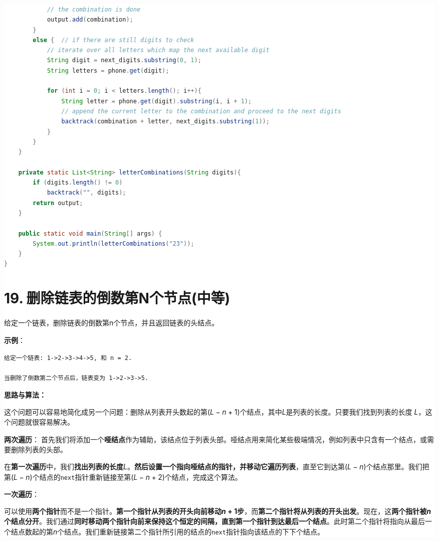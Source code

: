 ```java
            // the combination is done
            output.add(combination);
        }
        else {  // if there are still digits to check
            // iterate over all letters which map the next available digit
            String digit = next_digits.substring(0, 1);
            String letters = phone.get(digit);

            for (int i = 0; i < letters.length(); i++){
                String letter = phone.get(digit).substring(i, i + 1);
                // append the current letter to the combination and proceed to the next digits
                backtrack(combination + letter, next_digits.substring(1));
            }
        }
    }

    private static List<String> letterCombinations(String digits){
        if (digits.length() != 0)
            backtrack("", digits);
        return output;
    }

    public static void main(String[] args) {
        System.out.println(letterCombinations("23"));
    }
}
```



# 19. 删除链表的倒数第N个节点(中等)

给定一个链表，删除链表的倒数第n个节点，并且返回链表的头结点。

**示例**：
```
给定一个链表: 1->2->3->4->5, 和 n = 2.

当删除了倒数第二个节点后，链表变为 1->2->3->5.
```

**思路与算法：**

这个问题可以容易地简化成另一个问题：删除从列表开头数起的第$(L - n + 1)$个结点，其中$L$是列表的长度。只要我们找到列表的长度 $L$，这个问题就很容易解决。

**两次遍历**：
首先我们将添加一个**哑结点**作为辅助，该结点位于列表头部。哑结点用来简化某些极端情况，例如列表中只含有一个结点，或需要删除列表的头部。

在**第一次遍历**中，我们**找出列表的长度**$L$。**然后设置一个指向哑结点的指针，并移动它遍历列表**，直至它到达第$(L - n)$个结点那里。我们把第$(L - n)$个结点的`next`指针重新链接至第$(L - n + 2)$个结点，完成这个算法。

**一次遍历**：

可以使用**两个指针**而不是一个指针。**第一个指针从列表的开头向前移动$n+1$步**，而**第二个指针将从列表的开头出发**。现在，这**两个指针被$n$个结点分开**。我们通过**同时移动两个指针向前来保持这个恒定的间隔，直到第一个指针到达最后一个结点**。此时第二个指针将指向从最后一个结点数起的第$n$个结点。我们重新链接第二个指针所引用的结点的`next`指针指向该结点的下下个结点。